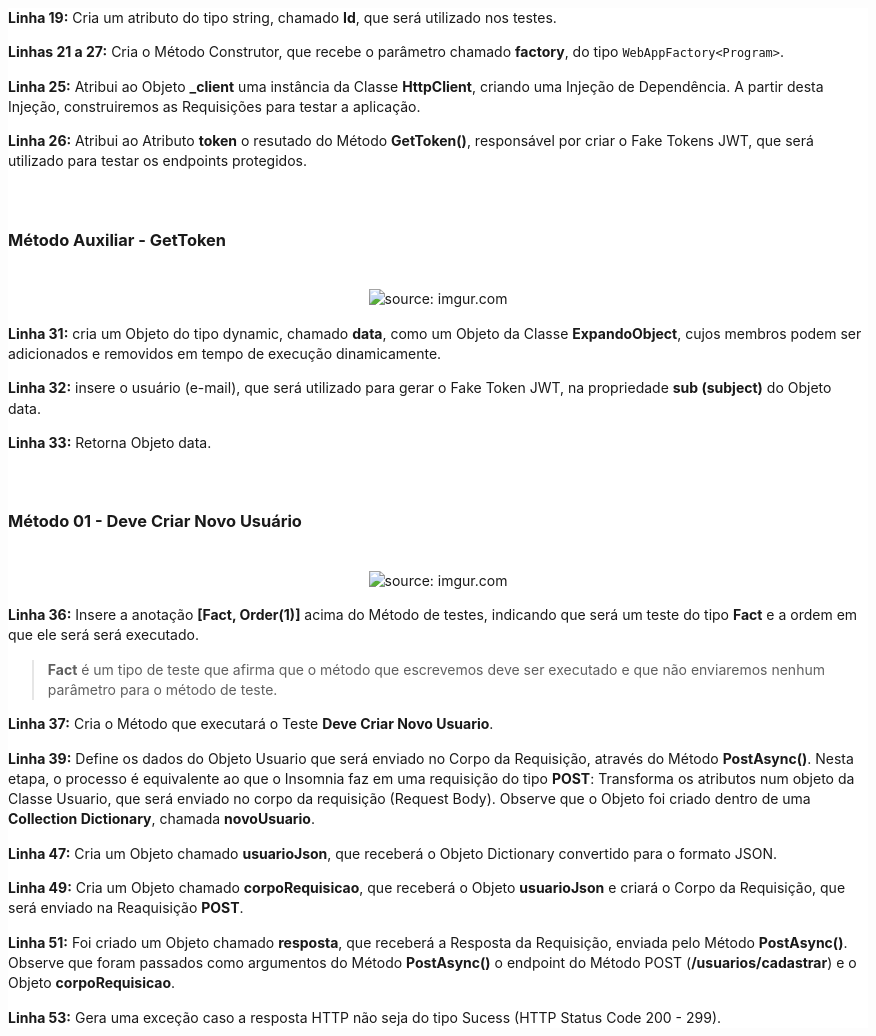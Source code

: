 **Linha 19:**  Cria um atributo do tipo string, chamado **Id**, que será utilizado nos testes.

**Linhas 21 a 27:** Cria o Método Construtor, que recebe o parâmetro chamado **factory**, do tipo `WebAppFactory<Program>`.

**Linha 25:** Atribui ao Objeto **_client** uma instância da Classe **HttpClient**, criando uma Injeção de Dependência. A partir desta Injeção, construiremos as Requisições para testar a aplicação.

**Linha 26:** Atribui ao Atributo **token** o resutado do Método **GetToken()**, responsável por criar o Fake Tokens JWT, que será utilizado para testar os endpoints protegidos.

<br />

<h3>Método Auxiliar - GetToken</h3>

<br />

<div align="center"><img src="https://i.imgur.com/sOLMR5A.png" title="source: imgur.com" /></div>

**Linha 31:** cria um Objeto do tipo dynamic, chamado **data**, como um Objeto da Classe **ExpandoObject**, cujos membros podem ser adicionados e removidos em tempo de execução dinamicamente.

**Linha 32:** insere o usuário (e-mail), que será utilizado para gerar o Fake Token JWT, na propriedade **sub (subject)** do Objeto data.

**Linha 33:** Retorna Objeto data.

<br />

<h3>Método 01 - Deve Criar Novo Usuário</h3>

<br />

<div align="center"><img src="https://i.imgur.com/KPenlkG.png" title="source: imgur.com" /></div>

**Linha 36:** Insere a anotação **[Fact, Order(1)]** acima do Método de testes, indicando que será um teste do tipo **Fact** e a ordem em que ele será será executado.

> **Fact** é um tipo de teste que afirma que o método que escrevemos deve ser executado e que não enviaremos nenhum parâmetro para o método de teste.

**Linha 37:** Cria o Método que executará o Teste **Deve Criar Novo Usuario**.

**Linha 39:** Define os dados do Objeto Usuario que será enviado no Corpo da Requisição, através do Método **PostAsync()**. Nesta etapa, o processo é equivalente ao que o Insomnia faz em uma requisição do tipo **POST**: Transforma os atributos num objeto da Classe Usuario, que será enviado no corpo da requisição (Request Body). Observe que o Objeto foi criado dentro de uma **Collection Dictionary**, chamada **novoUsuario**.

**Linha 47:** Cria um Objeto chamado **usuarioJson**, que receberá o Objeto Dictionary convertido para o formato JSON.

**Linha 49:** Cria um Objeto chamado **corpoRequisicao**, que receberá o Objeto **usuarioJson** e criará o Corpo da Requisição, que será enviado na Reaquisição **POST**.

**Linha 51:** Foi criado um Objeto chamado **resposta**, que receberá a Resposta da Requisição, enviada pelo Método **PostAsync()**. Observe que foram passados como argumentos do Método **PostAsync()** o endpoint do Método POST  (**/usuarios/cadastrar**) e o Objeto **corpoRequisicao**.

**Linha 53:** Gera uma exceção caso a resposta HTTP não seja do tipo Sucess (HTTP Status Code 200 - 299).
